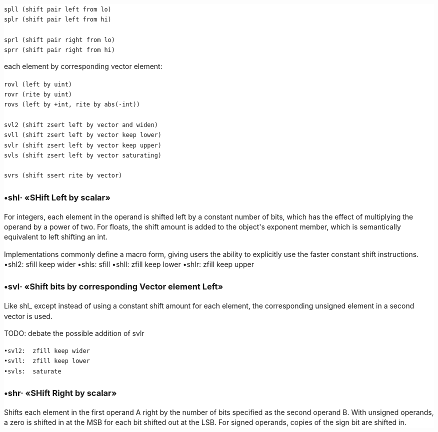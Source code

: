     spll (shift pair left from lo)
    splr (shift pair left from hi)
    
    sprl (shift pair right from lo)
    sprr (shift pair right from hi)

each element by corresponding vector element:

    rovl (left by uint)
    rovr (rite by uint)
    rovs (left by +int, rite by abs(-int))

    svl2 (shift zsert left by vector and widen)
    svll (shift zsert left by vector keep lower)
    svlr (shift zsert left by vector keep upper)
    svls (shift zsert left by vector saturating)
    
    svrs (shift ssert rite by vector)

### •shl· «SHift Left by scalar»

For integers, each element in the operand is shifted left
by a constant number of bits, which has the effect of 
multiplying the operand by a power of two. For floats, the
shift amount is added to the object's exponent member, 
which is semantically equivalent to left shifting an int.

Implementations commonly define a macro form, giving users
the ability to explicitly use the faster constant shift 
instructions. 
    •shl2:  sfill keep wider
    •shls:  sfill
    •shll:  zfill keep lower
    •shlr:  zfill keep upper

### •svl· «Shift bits by corresponding Vector element Left»

Like shl_ except instead of using a constant shift amount
for each element, the corresponding unsigned element in a 
second vector is used.

TODO: debate the possible addition of svlr

    •svl2:  zfill keep wider
    •svll:  zfill keep lower
    •svls:  saturate


### •shr· «SHift Right by scalar»

Shifts each element in the first operand A right by the
number of bits specified as the second operand B. With 
unsigned operands, a zero is shifted in at the MSB for each
bit shifted out at the LSB. For signed operands, copies of
the sign bit are shifted in.
